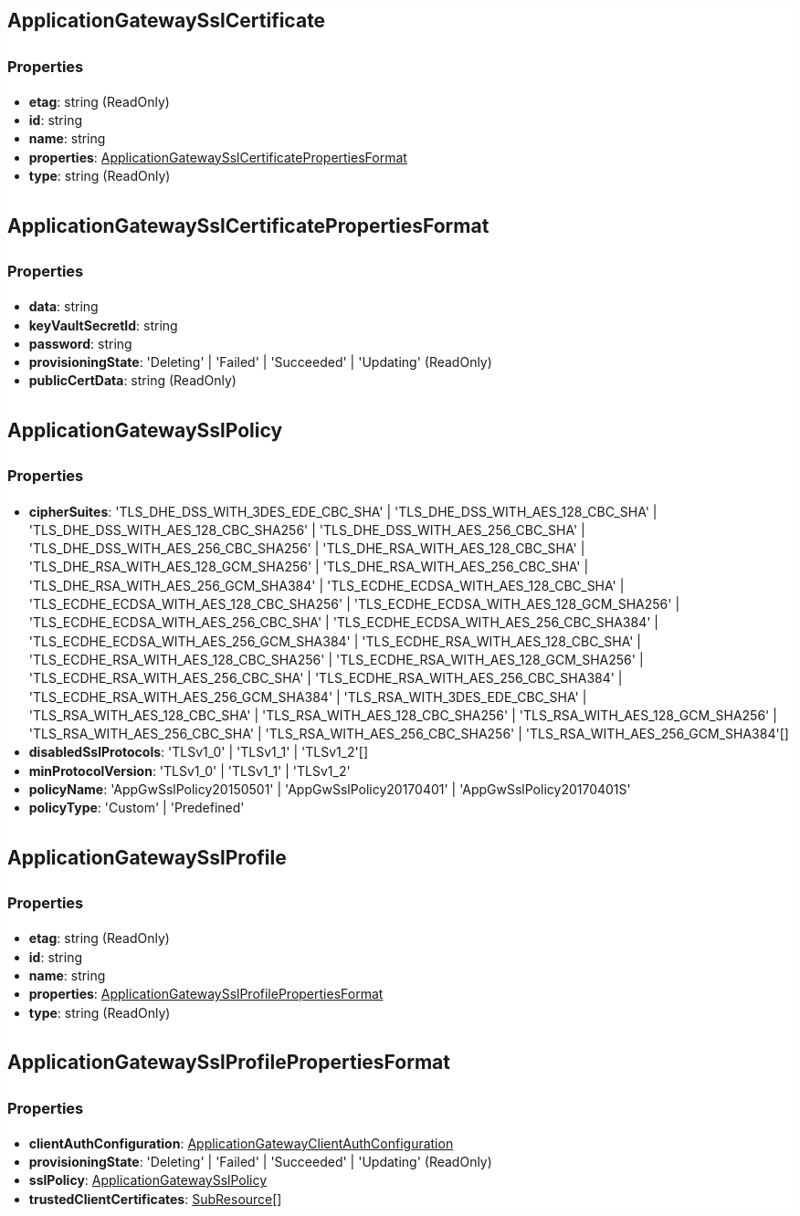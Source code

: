 ## ApplicationGatewaySslCertificate
### Properties
* **etag**: string (ReadOnly)
* **id**: string
* **name**: string
* **properties**: [ApplicationGatewaySslCertificatePropertiesFormat](#applicationgatewaysslcertificatepropertiesformat)
* **type**: string (ReadOnly)

## ApplicationGatewaySslCertificatePropertiesFormat
### Properties
* **data**: string
* **keyVaultSecretId**: string
* **password**: string
* **provisioningState**: 'Deleting' | 'Failed' | 'Succeeded' | 'Updating' (ReadOnly)
* **publicCertData**: string (ReadOnly)

## ApplicationGatewaySslPolicy
### Properties
* **cipherSuites**: 'TLS_DHE_DSS_WITH_3DES_EDE_CBC_SHA' | 'TLS_DHE_DSS_WITH_AES_128_CBC_SHA' | 'TLS_DHE_DSS_WITH_AES_128_CBC_SHA256' | 'TLS_DHE_DSS_WITH_AES_256_CBC_SHA' | 'TLS_DHE_DSS_WITH_AES_256_CBC_SHA256' | 'TLS_DHE_RSA_WITH_AES_128_CBC_SHA' | 'TLS_DHE_RSA_WITH_AES_128_GCM_SHA256' | 'TLS_DHE_RSA_WITH_AES_256_CBC_SHA' | 'TLS_DHE_RSA_WITH_AES_256_GCM_SHA384' | 'TLS_ECDHE_ECDSA_WITH_AES_128_CBC_SHA' | 'TLS_ECDHE_ECDSA_WITH_AES_128_CBC_SHA256' | 'TLS_ECDHE_ECDSA_WITH_AES_128_GCM_SHA256' | 'TLS_ECDHE_ECDSA_WITH_AES_256_CBC_SHA' | 'TLS_ECDHE_ECDSA_WITH_AES_256_CBC_SHA384' | 'TLS_ECDHE_ECDSA_WITH_AES_256_GCM_SHA384' | 'TLS_ECDHE_RSA_WITH_AES_128_CBC_SHA' | 'TLS_ECDHE_RSA_WITH_AES_128_CBC_SHA256' | 'TLS_ECDHE_RSA_WITH_AES_128_GCM_SHA256' | 'TLS_ECDHE_RSA_WITH_AES_256_CBC_SHA' | 'TLS_ECDHE_RSA_WITH_AES_256_CBC_SHA384' | 'TLS_ECDHE_RSA_WITH_AES_256_GCM_SHA384' | 'TLS_RSA_WITH_3DES_EDE_CBC_SHA' | 'TLS_RSA_WITH_AES_128_CBC_SHA' | 'TLS_RSA_WITH_AES_128_CBC_SHA256' | 'TLS_RSA_WITH_AES_128_GCM_SHA256' | 'TLS_RSA_WITH_AES_256_CBC_SHA' | 'TLS_RSA_WITH_AES_256_CBC_SHA256' | 'TLS_RSA_WITH_AES_256_GCM_SHA384'[]
* **disabledSslProtocols**: 'TLSv1_0' | 'TLSv1_1' | 'TLSv1_2'[]
* **minProtocolVersion**: 'TLSv1_0' | 'TLSv1_1' | 'TLSv1_2'
* **policyName**: 'AppGwSslPolicy20150501' | 'AppGwSslPolicy20170401' | 'AppGwSslPolicy20170401S'
* **policyType**: 'Custom' | 'Predefined'

## ApplicationGatewaySslProfile
### Properties
* **etag**: string (ReadOnly)
* **id**: string
* **name**: string
* **properties**: [ApplicationGatewaySslProfilePropertiesFormat](#applicationgatewaysslprofilepropertiesformat)
* **type**: string (ReadOnly)

## ApplicationGatewaySslProfilePropertiesFormat
### Properties
* **clientAuthConfiguration**: [ApplicationGatewayClientAuthConfiguration](#applicationgatewayclientauthconfiguration)
* **provisioningState**: 'Deleting' | 'Failed' | 'Succeeded' | 'Updating' (ReadOnly)
* **sslPolicy**: [ApplicationGatewaySslPolicy](#applicationgatewaysslpolicy)
* **trustedClientCertificates**: [SubResource](#subresource)[]
